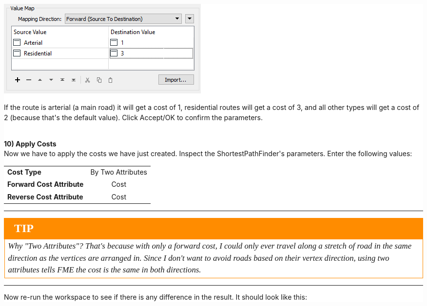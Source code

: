 ![](./Images/Img5.237.Ex4.AttributeValueMapperParams2.png)

If the route is arterial (a main road) it will get a cost of 1, residential routes will get a cost of 3, and all other types will get a cost of 2 (because that's the default value). Click Accept/OK to confirm the parameters.


<br>**10) Apply Costs**
<br>Now we have to apply the costs we have just created. Inspect the ShortestPathFinder's parameters. Enter the following values:

<table>
<tr><td style="font-weight: bold">Cost Type</td><td align=center>By Two Attributes</td></tr>
<tr><td style="font-weight: bold">Forward Cost Attribute</td><td align=center>Cost</td></tr>
<tr><td style="font-weight: bold">Reverse Cost Attribute</td><td align=center>Cost</td></tr>
</table>

---



<table style="border-spacing: 0px">
<tr>
<td style="vertical-align:middle;background-color:darkorange;border: 2px solid darkorange">
<i class="fa fa-info-circle fa-lg fa-pull-left fa-fw" style="color:white;padding-right: 12px;vertical-align:text-top"></i>
<span style="color:white;font-size:x-large;font-weight: bold;font-family:serif">TIP</span>
</td>
</tr>

<tr>
<td style="border: 1px solid darkorange">
<span style="font-family:serif; font-style:italic; font-size:larger">
Why "Two Attributes"? That's because with only a forward cost, I could only ever travel along a stretch of road in the same direction as the vertices are arranged in. Since I don't want to avoid roads based on their vertex direction, using two attributes tells FME the cost is the same in both directions.
</span>
</td>
</tr>
</table>

---

Now re-run the workspace to see if there is any difference in the result. It should look like this:
